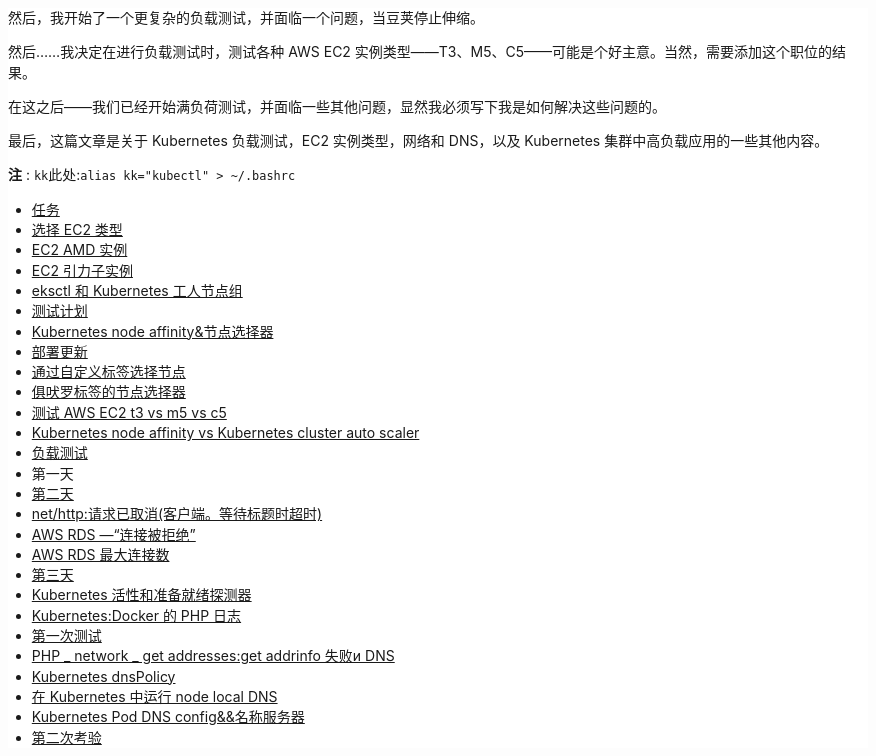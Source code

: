 然后，我开始了一个更复杂的负载测试，并面临一个问题，当豆荚停止伸缩。

然后……我决定在进行负载测试时，测试各种 AWS EC2 实例类型——T3、M5、C5——可能是个好主意。当然，需要添加这个职位的结果。

在这之后——我们已经开始满负荷测试，并面临一些其他问题，显然我必须写下我是如何解决这些问题的。

最后，这篇文章是关于 Kubernetes 负载测试，EC2 实例类型，网络和 DNS，以及 Kubernetes 集群中高负载应用的一些其他内容。

**注** : `kk`此处:`alias kk="kubectl" > ~/.bashrc`

*   [任务](https://rtfm.co.ua/en/kubernetes-load-testing-and-high-load-tuning-problems-and-solutions/#The_Task)
*   [选择 EC2 类型](https://rtfm.co.ua/en/kubernetes-load-testing-and-high-load-tuning-problems-and-solutions/#Choosing_an_EC2_type)
*   [EC2 AMD 实例](https://rtfm.co.ua/en/kubernetes-load-testing-and-high-load-tuning-problems-and-solutions/#EC2_AMD_instances)
*   [EC2 引力子实例](https://rtfm.co.ua/en/kubernetes-load-testing-and-high-load-tuning-problems-and-solutions/#EC2_Graviton_instances)
*   [eksctl 和 Kubernetes 工人节点组](https://rtfm.co.ua/en/kubernetes-load-testing-and-high-load-tuning-problems-and-solutions/#eksctl_and_Kubernetes_WorkerNode_Groups)
*   [测试计划](https://rtfm.co.ua/en/kubernetes-load-testing-and-high-load-tuning-problems-and-solutions/#The_Testing_plan)
*   [Kubernetes node affinity&节点选择器](https://rtfm.co.ua/en/kubernetes-load-testing-and-high-load-tuning-problems-and-solutions/#Kubernetes_NodeAffinity_nodeSelector)
*   [部署更新](https://rtfm.co.ua/en/kubernetes-load-testing-and-high-load-tuning-problems-and-solutions/#Deployment_update)
*   [通过自定义标签选择节点](https://rtfm.co.ua/en/kubernetes-load-testing-and-high-load-tuning-problems-and-solutions/#nodeSelector_by_a_custom_label)
*   [俱吠罗标签的节点选择器](https://rtfm.co.ua/en/kubernetes-load-testing-and-high-load-tuning-problems-and-solutions/#nodeSelector_by_Kuber_label)
*   [测试 AWS EC2 t3 vs m5 vs c5](https://rtfm.co.ua/en/kubernetes-load-testing-and-high-load-tuning-problems-and-solutions/#Testing)
*   [Kubernetes node affinity vs Kubernetes cluster auto scaler](https://rtfm.co.ua/en/kubernetes-load-testing-and-high-load-tuning-problems-and-solutions/#Kubernetes_NodeAffinity_vs_Kubernetes_ClusterAutoscaler)
*   [负载测试](https://rtfm.co.ua/en/kubernetes-load-testing-and-high-load-tuning-problems-and-solutions/#Load_Testing)
*   第一天
*   [第二天](https://rtfm.co.ua/en/kubernetes-load-testing-and-high-load-tuning-problems-and-solutions/#Day_2)
*   [net/http:请求已取消(客户端。等待标题时超时)](https://rtfm.co.ua/en/kubernetes-load-testing-and-high-load-tuning-problems-and-solutions/#net/http_request_canceled_(Client_Timeout_exceeded_while_awaiting_headers))
*   [AWS RDS —“连接被拒绝”](https://rtfm.co.ua/en/kubernetes-load-testing-and-high-load-tuning-problems-and-solutions/#AWS_RDS_%E2%80%93_%E2%80%9CConnection_refused%E2%80%9D)
*   [AWS RDS 最大连接数](https://rtfm.co.ua/en/kubernetes-load-testing-and-high-load-tuning-problems-and-solutions/#AWS_RDS_max_connections)
*   [第三天](https://rtfm.co.ua/en/kubernetes-load-testing-and-high-load-tuning-problems-and-solutions/#Day_3)
*   [Kubernetes 活性和准备就绪探测器](https://rtfm.co.ua/en/kubernetes-load-testing-and-high-load-tuning-problems-and-solutions/#Kubernetes_Liveness_and_Readiness_probes)
*   [Kubernetes:Docker 的 PHP 日志](https://rtfm.co.ua/en/kubernetes-load-testing-and-high-load-tuning-problems-and-solutions/#Kubernetes_PHP_logs_from_Docker)
*   [第一次测试](https://rtfm.co.ua/en/kubernetes-load-testing-and-high-load-tuning-problems-and-solutions/#The_First_Test)
*   [PHP _ network _ get addresses:get addrinfo 失败и DNS](https://rtfm.co.ua/en/kubernetes-load-testing-and-high-load-tuning-problems-and-solutions/#phpnetworkgetaddresses_getaddrinfo_failed_%D0%B8_DNS)
*   [Kubernetes dnsPolicy](https://rtfm.co.ua/en/kubernetes-load-testing-and-high-load-tuning-problems-and-solutions/#Kubernetes_dnsPolicy)
*   [在 Kubernetes 中运行 node local DNS](https://rtfm.co.ua/en/kubernetes-load-testing-and-high-load-tuning-problems-and-solutions/#Running_a_NodeLocal_DNS_in_Kubernetes)
*   [Kubernetes Pod DNS config&&名称服务器](https://rtfm.co.ua/en/kubernetes-load-testing-and-high-load-tuning-problems-and-solutions/#Kubernetes_Pod_dnsConfig_nameservers)
*   [第二次考验](https://rtfm.co.ua/en/kubernetes-load-testing-and-high-load-tuning-problems-and-solutions/#The_Second_Test)